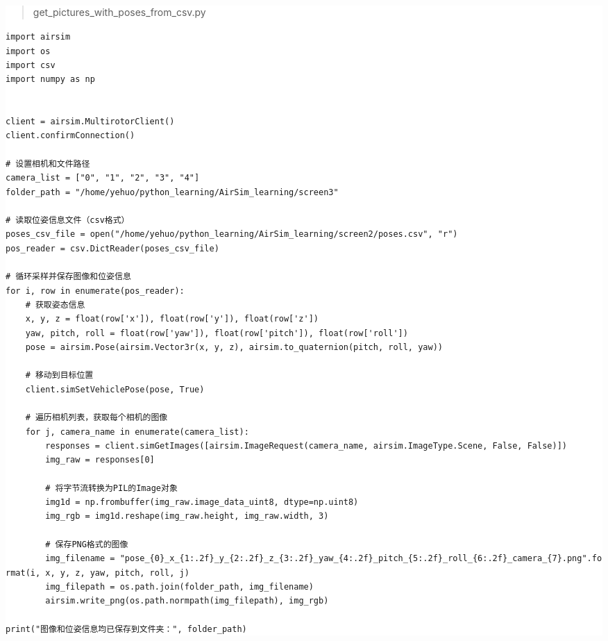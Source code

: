 > get\_pictures\_with\_poses\_from\_csv.py

    import airsim
    import os
    import csv
    import numpy as np
    
    
    client = airsim.MultirotorClient()
    client.confirmConnection()
    
    # 设置相机和文件路径
    camera_list = ["0", "1", "2", "3", "4"]
    folder_path = "/home/yehuo/python_learning/AirSim_learning/screen3"
    
    # 读取位姿信息文件（csv格式）
    poses_csv_file = open("/home/yehuo/python_learning/AirSim_learning/screen2/poses.csv", "r")
    pos_reader = csv.DictReader(poses_csv_file)
    
    # 循环采样并保存图像和位姿信息
    for i, row in enumerate(pos_reader):
        # 获取姿态信息
        x, y, z = float(row['x']), float(row['y']), float(row['z'])
        yaw, pitch, roll = float(row['yaw']), float(row['pitch']), float(row['roll'])
        pose = airsim.Pose(airsim.Vector3r(x, y, z), airsim.to_quaternion(pitch, roll, yaw))
    
        # 移动到目标位置
        client.simSetVehiclePose(pose, True)
    
        # 遍历相机列表，获取每个相机的图像
        for j, camera_name in enumerate(camera_list):
            responses = client.simGetImages([airsim.ImageRequest(camera_name, airsim.ImageType.Scene, False, False)])
            img_raw = responses[0]
    
            # 将字节流转换为PIL的Image对象
            img1d = np.frombuffer(img_raw.image_data_uint8, dtype=np.uint8)
            img_rgb = img1d.reshape(img_raw.height, img_raw.width, 3)
    
            # 保存PNG格式的图像
            img_filename = "pose_{0}_x_{1:.2f}_y_{2:.2f}_z_{3:.2f}_yaw_{4:.2f}_pitch_{5:.2f}_roll_{6:.2f}_camera_{7}.png".format(i, x, y, z, yaw, pitch, roll, j)
            img_filepath = os.path.join(folder_path, img_filename)
            airsim.write_png(os.path.normpath(img_filepath), img_rgb)
    
    print("图像和位姿信息均已保存到文件夹：", folder_path)